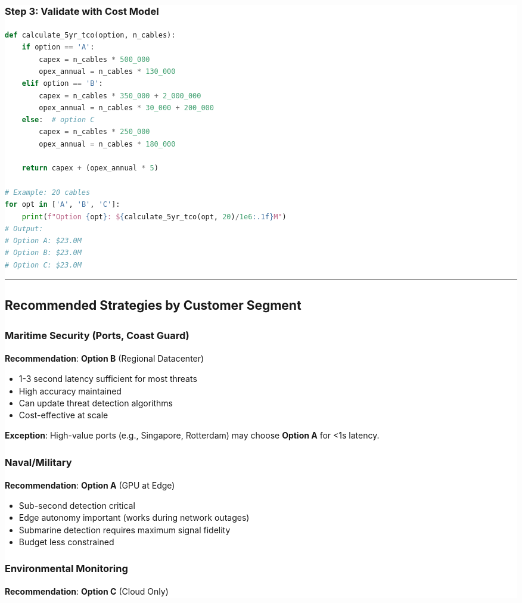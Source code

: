 ### Step 3: Validate with Cost Model

```python
def calculate_5yr_tco(option, n_cables):
    if option == 'A':
        capex = n_cables * 500_000
        opex_annual = n_cables * 130_000
    elif option == 'B':
        capex = n_cables * 350_000 + 2_000_000
        opex_annual = n_cables * 30_000 + 200_000
    else:  # option C
        capex = n_cables * 250_000
        opex_annual = n_cables * 180_000

    return capex + (opex_annual * 5)

# Example: 20 cables
for opt in ['A', 'B', 'C']:
    print(f"Option {opt}: ${calculate_5yr_tco(opt, 20)/1e6:.1f}M")
# Output:
# Option A: $23.0M
# Option B: $23.0M
# Option C: $23.0M
```

---

## Recommended Strategies by Customer Segment

### Maritime Security (Ports, Coast Guard)

**Recommendation**: **Option B** (Regional Datacenter)

- 1-3 second latency sufficient for most threats
- High accuracy maintained
- Can update threat detection algorithms
- Cost-effective at scale

**Exception**: High-value ports (e.g., Singapore, Rotterdam) may choose **Option A** for <1s latency.

### Naval/Military

**Recommendation**: **Option A** (GPU at Edge)

- Sub-second detection critical
- Edge autonomy important (works during network outages)
- Submarine detection requires maximum signal fidelity
- Budget less constrained

### Environmental Monitoring

**Recommendation**: **Option C** (Cloud Only)
